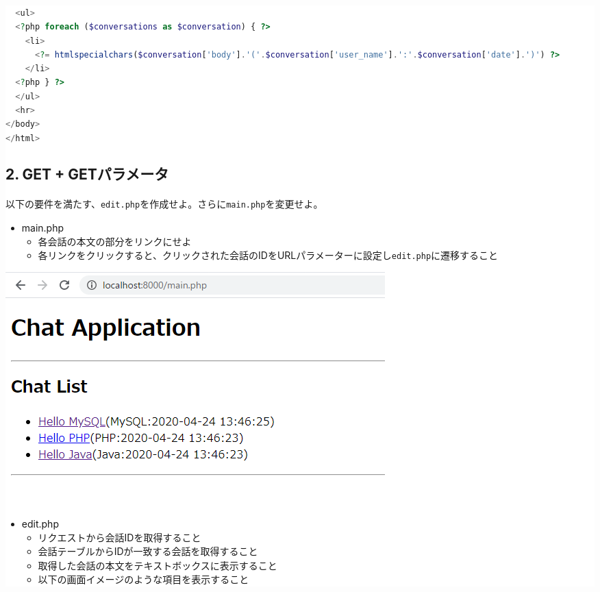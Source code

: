 ```php
  <ul>
  <?php foreach ($conversations as $conversation) { ?>
    <li>
      <?= htmlspecialchars($conversation['body'].'('.$conversation['user_name'].':'.$conversation['date'].')') ?>
    </li>
  <?php } ?>
  </ul>
  <hr>
</body>
</html>
```

## 2. GET + GETパラメータ

以下の要件を満たす、`edit.php`を作成せよ。さらに`main.php`を変更せよ。

- main.php
    - 各会話の本文の部分をリンクにせよ
    - 各リンクをクリックすると、クリックされた会話のIDをURLパラメーターに設定し`edit.php`に遷移すること

![画面イメージ](img/2-1.png)

- edit.php
    - リクエストから会話IDを取得すること
    - 会話テーブルからIDが一致する会話を取得すること
    - 取得した会話の本文をテキストボックスに表示すること
    - 以下の画面イメージのような項目を表示すること
